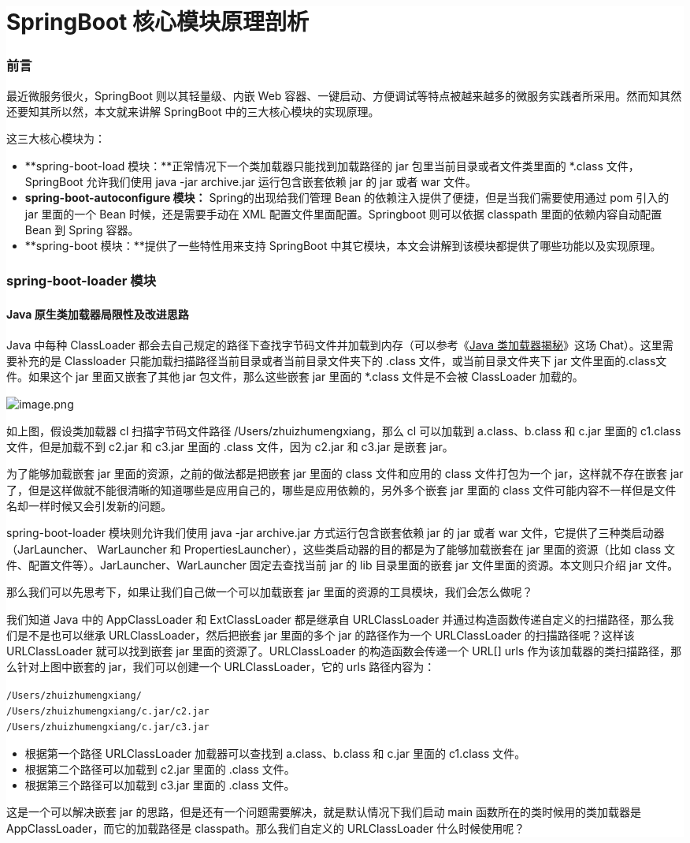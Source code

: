 # SpringBoot 核心模块原理剖析

### 前言

最近微服务很火，SpringBoot 则以其轻量级、内嵌 Web 容器、一键启动、方便调试等特点被越来越多的微服务实践者所采用。然而知其然还要知其所以然，本文就来讲解 SpringBoot 中的三大核心模块的实现原理。

这三大核心模块为：

- **spring-boot-load 模块：**正常情况下一个类加载器只能找到加载路径的 jar 包里当前目录或者文件类里面的 *.class 文件，SpringBoot 允许我们使用 java -jar archive.jar 运行包含嵌套依赖 jar 的 jar 或者 war 文件。
- **spring-boot-autoconfigure 模块：** Spring的出现给我们管理 Bean 的依赖注入提供了便捷，但是当我们需要使用通过 pom 引入的 jar 里面的一个 Bean 时候，还是需要手动在 XML 配置文件里面配置。Springboot 则可以依据 classpath 里面的依赖内容自动配置 Bean 到 Spring 容器。
- **spring-boot 模块：**提供了一些特性用来支持 SpringBoot 中其它模块，本文会讲解到该模块都提供了哪些功能以及实现原理。

### spring-boot-loader 模块

#### Java 原生类加载器局限性及改进思路

Java 中每种 ClassLoader 都会去自己规定的路径下查找字节码文件并加载到内存（可以参考《[Java 类加载器揭秘](http://gitbook.cn/gitchat/activity/5a751b1391d6b7067048a213)》这场 Chat）。这里需要补充的是 Classloader 只能加载扫描路径当前目录或者当前目录文件夹下的 .class 文件，或当前目录文件夹下 jar 文件里面的.class文件。如果这个 jar 里面又嵌套了其他 jar 包文件，那么这些嵌套 jar 里面的 *.class 文件是不会被 ClassLoader 加载的。

![image.png](http://images.gitbook.cn/9cac8cb0-1aca-11e8-92d0-855a94e6b7e9)

如上图，假设类加载器 cl 扫描字节码文件路径 /Users/zhuizhumengxiang，那么 cl 可以加载到 a.class、b.class 和 c.jar 里面的 c1.class 文件，但是加载不到 c2.jar 和 c3.jar 里面的 .class 文件，因为 c2.jar 和 c3.jar 是嵌套 jar。

为了能够加载嵌套 jar 里面的资源，之前的做法都是把嵌套 jar 里面的 class 文件和应用的 class 文件打包为一个 jar，这样就不存在嵌套 jar 了，但是这样做就不能很清晰的知道哪些是应用自己的，哪些是应用依赖的，另外多个嵌套 jar 里面的 class 文件可能内容不一样但是文件名却一样时候又会引发新的问题。

spring-boot-loader 模块则允许我们使用 java -jar archive.jar 方式运行包含嵌套依赖 jar 的 jar 或者 war 文件，它提供了三种类启动器（JarLauncher、 WarLauncher 和 PropertiesLauncher），这些类启动器的目的都是为了能够加载嵌套在 jar 里面的资源（比如 class 文件、配置文件等）。JarLauncher、WarLauncher 固定去查找当前 jar 的 lib 目录里面的嵌套 jar 文件里面的资源。本文则只介绍 jar 文件。

那么我们可以先思考下，如果让我们自己做一个可以加载嵌套 jar 里面的资源的工具模块，我们会怎么做呢？

我们知道 Java 中的 AppClassLoader 和 ExtClassLoader 都是继承自 URLClassLoader 并通过构造函数传递自定义的扫描路径，那么我们是不是也可以继承 URLClassLoader，然后把嵌套 jar 里面的多个 jar 的路径作为一个 URLClassLoader 的扫描路径呢？这样该 URLClassLoader 就可以找到嵌套 jar 里面的资源了。URLClassLoader 的构造函数会传递一个 URL[] urls 作为该加载器的类扫描路径，那么针对上图中嵌套的 jar，我们可以创建一个 URLClassLoader，它的 urls 路径内容为：

```
/Users/zhuizhumengxiang/
/Users/zhuizhumengxiang/c.jar/c2.jar
/Users/zhuizhumengxiang/c.jar/c3.jar
```

- 根据第一个路径 URLClassLoader 加载器可以查找到 a.class、b.class 和 c.jar 里面的 c1.class 文件。
- 根据第二个路径可以加载到 c2.jar 里面的 .class 文件。
- 根据第三个路径可以加载到 c3.jar 里面的 .class 文件。

这是一个可以解决嵌套 jar 的思路，但是还有一个问题需要解决，就是默认情况下我们启动 main 函数所在的类时候用的类加载器是 AppClassLoader，而它的加载路径是 classpath。那么我们自定义的 URLClassLoader 什么时候使用呢？
